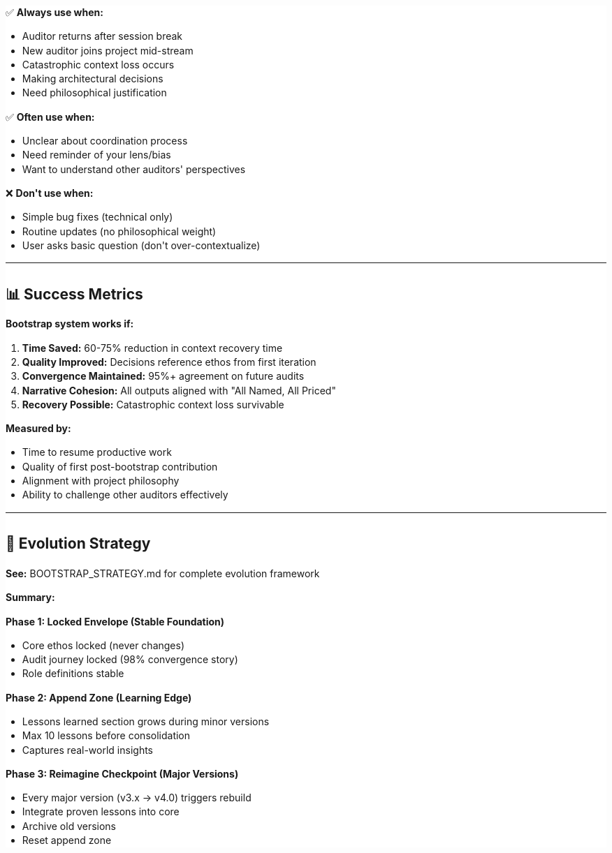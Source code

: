✅ **Always use when:**
- Auditor returns after session break
- New auditor joins project mid-stream
- Catastrophic context loss occurs
- Making architectural decisions
- Need philosophical justification

✅ **Often use when:**
- Unclear about coordination process
- Need reminder of your lens/bias
- Want to understand other auditors' perspectives

❌ **Don't use when:**
- Simple bug fixes (technical only)
- Routine updates (no philosophical weight)
- User asks basic question (don't over-contextualize)

---

## 📊 Success Metrics

**Bootstrap system works if:**

1. **Time Saved:** 60-75% reduction in context recovery time
2. **Quality Improved:** Decisions reference ethos from first iteration
3. **Convergence Maintained:** 95%+ agreement on future audits
4. **Narrative Cohesion:** All outputs aligned with "All Named, All Priced"
5. **Recovery Possible:** Catastrophic context loss survivable

**Measured by:**
- Time to resume productive work
- Quality of first post-bootstrap contribution
- Alignment with project philosophy
- Ability to challenge other auditors effectively

---

## 🔮 Evolution Strategy

**See:** BOOTSTRAP_STRATEGY.md for complete evolution framework

**Summary:**

**Phase 1: Locked Envelope (Stable Foundation)**
- Core ethos locked (never changes)
- Audit journey locked (98% convergence story)
- Role definitions stable

**Phase 2: Append Zone (Learning Edge)**
- Lessons learned section grows during minor versions
- Max 10 lessons before consolidation
- Captures real-world insights

**Phase 3: Reimagine Checkpoint (Major Versions)**
- Every major version (v3.x → v4.0) triggers rebuild
- Integrate proven lessons into core
- Archive old versions
- Reset append zone
